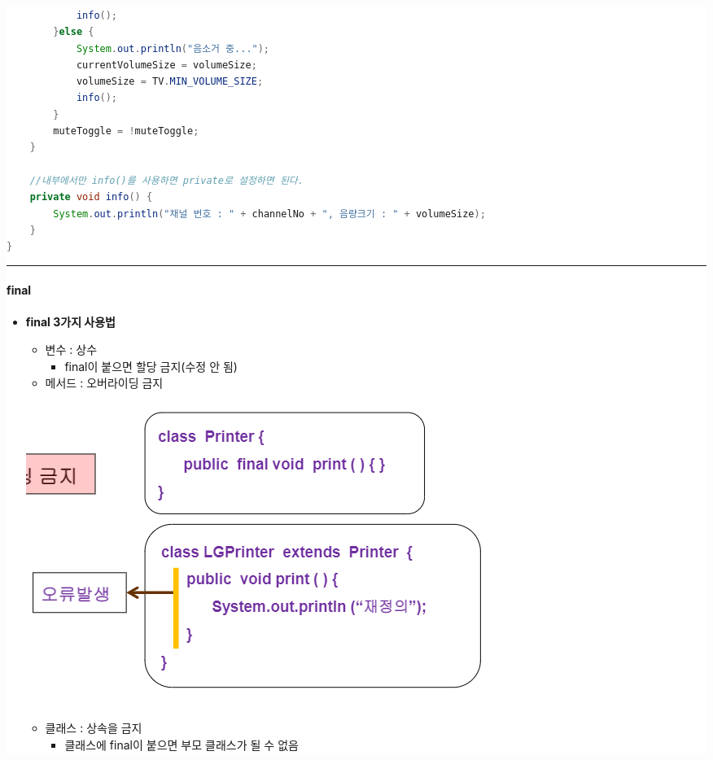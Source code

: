```java
			info();
		}else {
			System.out.println("음소거 중...");
			currentVolumeSize = volumeSize;
			volumeSize = TV.MIN_VOLUME_SIZE;
			info();
		}
		muteToggle = !muteToggle;
	}
	
	//내부에서만 info()를 사용하면 private로 설정하면 된다.
	private void info() {
		System.out.println("채널 번호 : " + channelNo + ", 음량크기 : " + volumeSize);
	}
}
```



-------

#### final

- **final 3가지 사용법**

  - 변수 : 상수
    - final이 붙으면 할당 금지(수정 안 됨)
  - 메서드 : 오버라이딩 금지

  ![image-20210323123019405](images/image-20210323123019405.png)

  - 클래스 : 상속을 금지
    - 클래스에 final이 붙으면 부모 클래스가 될 수 없음
